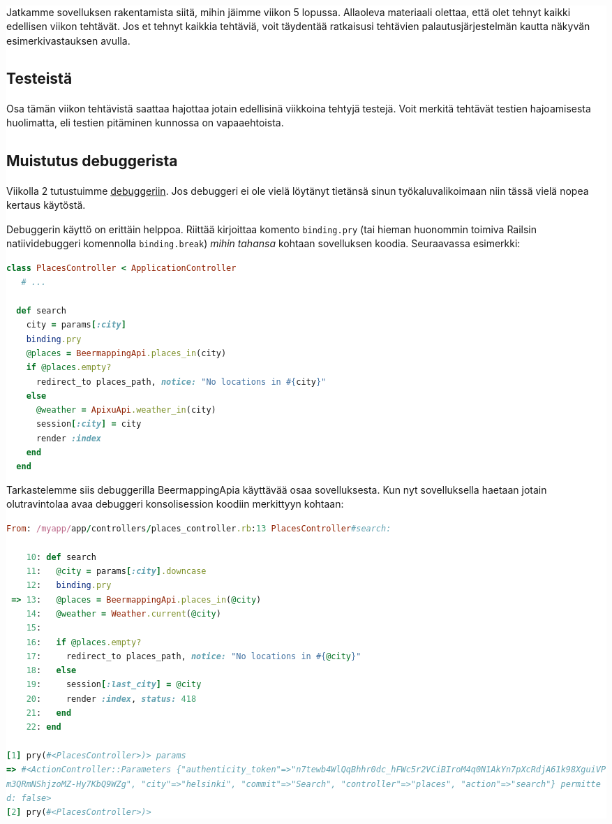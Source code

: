 Jatkamme sovelluksen rakentamista siitä, mihin jäimme viikon 5 lopussa. Allaoleva materiaali olettaa, että olet tehnyt kaikki edellisen viikon tehtävät. Jos et tehnyt kaikkia tehtäviä, voit täydentää ratkaisusi tehtävien palautusjärjestelmän kautta näkyvän esimerkivastauksen avulla.

## Testeistä

Osa tämän viikon tehtävistä saattaa hajottaa jotain edellisinä viikkoina tehtyjä testejä. Voit merkitä tehtävät testien hajoamisesta huolimatta, eli testien pitäminen kunnossa on vapaaehtoista.

## Muistutus debuggerista

Viikolla 2 tutustuimme [debuggeriin](https://github.com/mluukkai/WebPalvelinohjelmointi2023/blob/main/web/viikko2.md#debuggeri). Jos debuggeri ei ole vielä löytänyt tietänsä sinun työkaluvalikoimaan niin tässä vielä nopea kertaus käytöstä.

Debuggerin käyttö on erittäin helppoa. Riittää kirjoittaa komento <code>binding.pry</code> (tai hieman huonommin toimiva Railsin natiividebuggeri komennolla <code>binding.break</code>) _mihin tahansa_ kohtaan sovelluksen koodia. Seuraavassa esimerkki:

```ruby
class PlacesController < ApplicationController
   # ...

  def search
    city = params[:city]
    binding.pry
    @places = BeermappingApi.places_in(city)
    if @places.empty?
      redirect_to places_path, notice: "No locations in #{city}"
    else
      @weather = ApixuApi.weather_in(city)
      session[:city] = city
      render :index
    end
  end
```

Tarkastelemme siis debuggerilla BeermappingApia käyttävää osaa sovelluksesta. Kun nyt sovelluksella haetaan jotain olutravintolaa avaa debuggeri konsolisession koodiin merkittyyn kohtaan:

```ruby
From: /myapp/app/controllers/places_controller.rb:13 PlacesController#search:

    10: def search
    11:   @city = params[:city].downcase
    12:   binding.pry
 => 13:   @places = BeermappingApi.places_in(@city)
    14:   @weather = Weather.current(@city)
    15:
    16:   if @places.empty?
    17:     redirect_to places_path, notice: "No locations in #{@city}"
    18:   else
    19:     session[:last_city] = @city
    20:     render :index, status: 418
    21:   end
    22: end

[1] pry(#<PlacesController>)> params
=> #<ActionController::Parameters {"authenticity_token"=>"n7tewb4WlQqBhhr0dc_hFWc5r2VCiBIroM4q0N1AkYn7pXcRdjA61k98XguiVPm3QRmNShjzoMZ-Hy7KbQ9WZg", "city"=>"helsinki", "commit"=>"Search", "controller"=>"places", "action"=>"search"} permitted: false>
[2] pry(#<PlacesController>)>
```

